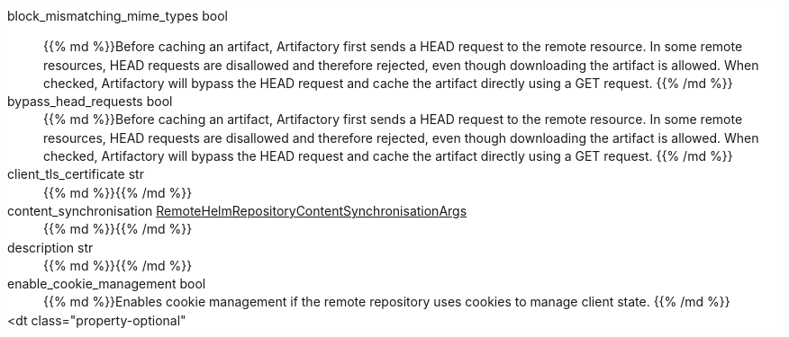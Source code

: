 <a href="#block_mismatching_mime_types_python" style="color: inherit; text-decoration: inherit;">block_<wbr>mismatching_<wbr>mime_<wbr>types</a>
</span>
        <span class="property-indicator"></span>
        <span class="property-type">bool</span>
    </dt>
    <dd>{{% md %}}Before caching an artifact, Artifactory first sends a HEAD request to the remote resource. In some remote resources,
HEAD requests are disallowed and therefore rejected, even though downloading the artifact is allowed. When checked,
Artifactory will bypass the HEAD request and cache the artifact directly using a GET request.
{{% /md %}}</dd><dt class="property-optional"
            title="Optional">
        <span id="bypass_head_requests_python">
<a href="#bypass_head_requests_python" style="color: inherit; text-decoration: inherit;">bypass_<wbr>head_<wbr>requests</a>
</span>
        <span class="property-indicator"></span>
        <span class="property-type">bool</span>
    </dt>
    <dd>{{% md %}}Before caching an artifact, Artifactory first sends a HEAD request to the remote resource. In some remote resources,
HEAD requests are disallowed and therefore rejected, even though downloading the artifact is allowed. When checked,
Artifactory will bypass the HEAD request and cache the artifact directly using a GET request.
{{% /md %}}</dd><dt class="property-optional"
            title="Optional">
        <span id="client_tls_certificate_python">
<a href="#client_tls_certificate_python" style="color: inherit; text-decoration: inherit;">client_<wbr>tls_<wbr>certificate</a>
</span>
        <span class="property-indicator"></span>
        <span class="property-type">str</span>
    </dt>
    <dd>{{% md %}}{{% /md %}}</dd><dt class="property-optional"
            title="Optional">
        <span id="content_synchronisation_python">
<a href="#content_synchronisation_python" style="color: inherit; text-decoration: inherit;">content_<wbr>synchronisation</a>
</span>
        <span class="property-indicator"></span>
        <span class="property-type"><a href="#remotehelmrepositorycontentsynchronisation">Remote<wbr>Helm<wbr>Repository<wbr>Content<wbr>Synchronisation<wbr>Args</a></span>
    </dt>
    <dd>{{% md %}}{{% /md %}}</dd><dt class="property-optional"
            title="Optional">
        <span id="description_python">
<a href="#description_python" style="color: inherit; text-decoration: inherit;">description</a>
</span>
        <span class="property-indicator"></span>
        <span class="property-type">str</span>
    </dt>
    <dd>{{% md %}}{{% /md %}}</dd><dt class="property-optional"
            title="Optional">
        <span id="enable_cookie_management_python">
<a href="#enable_cookie_management_python" style="color: inherit; text-decoration: inherit;">enable_<wbr>cookie_<wbr>management</a>
</span>
        <span class="property-indicator"></span>
        <span class="property-type">bool</span>
    </dt>
    <dd>{{% md %}}Enables cookie management if the remote repository uses cookies to manage client state.
{{% /md %}}</dd><dt class="property-optional"